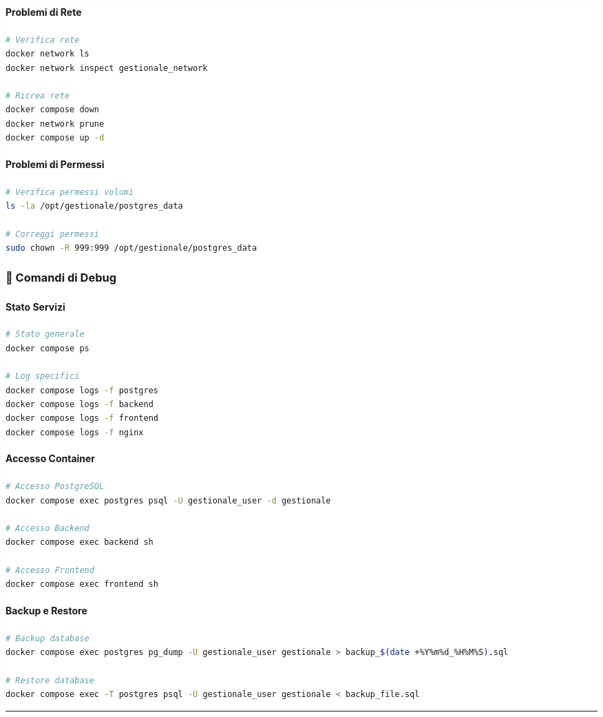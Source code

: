 #### Problemi di Rete
```bash
# Verifica rete
docker network ls
docker network inspect gestionale_network

# Ricrea rete
docker compose down
docker network prune
docker compose up -d
```

#### Problemi di Permessi
```bash
# Verifica permessi volumi
ls -la /opt/gestionale/postgres_data

# Correggi permessi
sudo chown -R 999:999 /opt/gestionale/postgres_data
```

### 🔧 Comandi di Debug

#### Stato Servizi
```bash
# Stato generale
docker compose ps

# Log specifici
docker compose logs -f postgres
docker compose logs -f backend
docker compose logs -f frontend
docker compose logs -f nginx
```

#### Accesso Container
```bash
# Accesso PostgreSQL
docker compose exec postgres psql -U gestionale_user -d gestionale

# Accesso Backend
docker compose exec backend sh

# Accesso Frontend
docker compose exec frontend sh
```

#### Backup e Restore
```bash
# Backup database
docker compose exec postgres pg_dump -U gestionale_user gestionale > backup_$(date +%Y%m%d_%H%M%S).sql

# Restore database
docker compose exec -T postgres psql -U gestionale_user gestionale < backup_file.sql
```

---